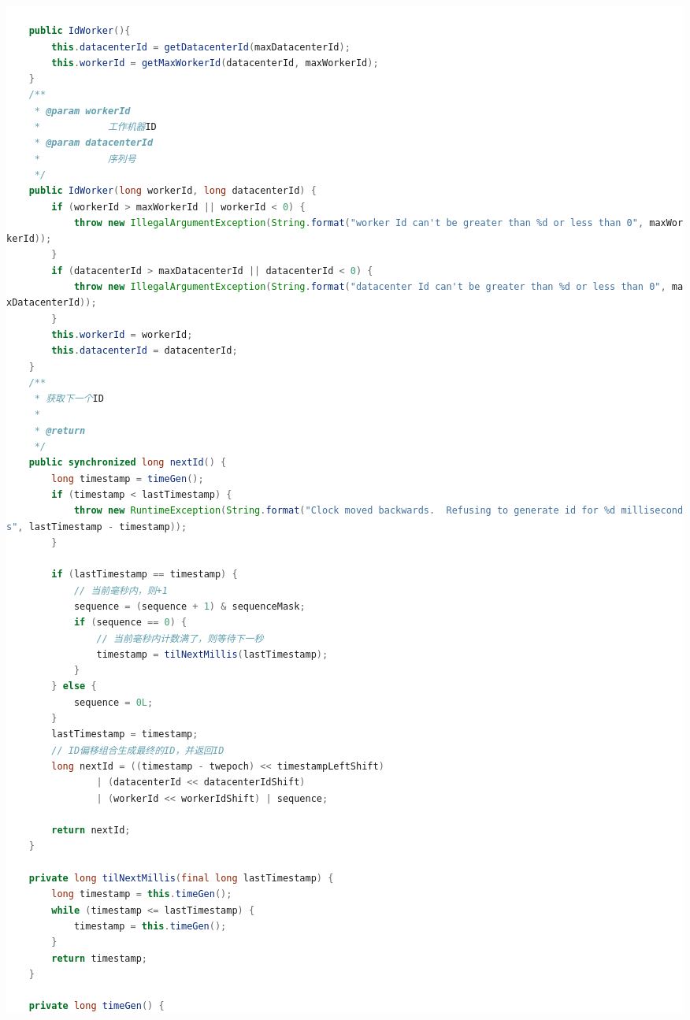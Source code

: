 ```java
 
    public IdWorker(){
        this.datacenterId = getDatacenterId(maxDatacenterId);
        this.workerId = getMaxWorkerId(datacenterId, maxWorkerId);
    }
    /**
     * @param workerId
     *            工作机器ID
     * @param datacenterId
     *            序列号
     */
    public IdWorker(long workerId, long datacenterId) {
        if (workerId > maxWorkerId || workerId < 0) {
            throw new IllegalArgumentException(String.format("worker Id can't be greater than %d or less than 0", maxWorkerId));
        }
        if (datacenterId > maxDatacenterId || datacenterId < 0) {
            throw new IllegalArgumentException(String.format("datacenter Id can't be greater than %d or less than 0", maxDatacenterId));
        }
        this.workerId = workerId;
        this.datacenterId = datacenterId;
    }
    /**
     * 获取下一个ID
     *
     * @return
     */
    public synchronized long nextId() {
        long timestamp = timeGen();
        if (timestamp < lastTimestamp) {
            throw new RuntimeException(String.format("Clock moved backwards.  Refusing to generate id for %d milliseconds", lastTimestamp - timestamp));
        }
 
        if (lastTimestamp == timestamp) {
            // 当前毫秒内，则+1
            sequence = (sequence + 1) & sequenceMask;
            if (sequence == 0) {
                // 当前毫秒内计数满了，则等待下一秒
                timestamp = tilNextMillis(lastTimestamp);
            }
        } else {
            sequence = 0L;
        }
        lastTimestamp = timestamp;
        // ID偏移组合生成最终的ID，并返回ID
        long nextId = ((timestamp - twepoch) << timestampLeftShift)
                | (datacenterId << datacenterIdShift)
                | (workerId << workerIdShift) | sequence;
 
        return nextId;
    }
 
    private long tilNextMillis(final long lastTimestamp) {
        long timestamp = this.timeGen();
        while (timestamp <= lastTimestamp) {
            timestamp = this.timeGen();
        }
        return timestamp;
    }
 
    private long timeGen() {
```